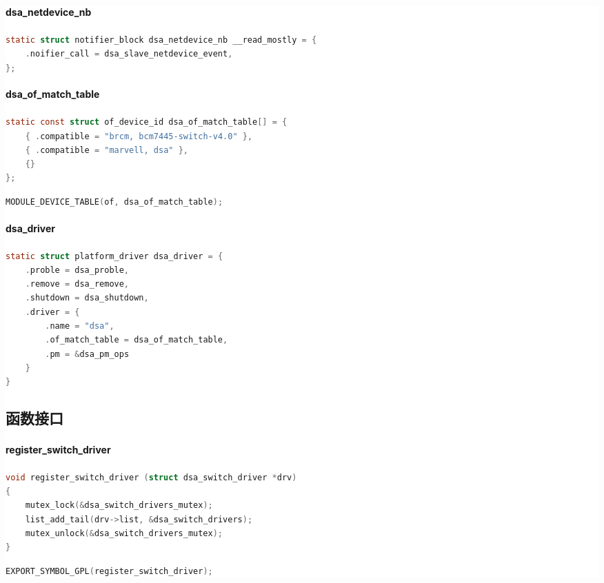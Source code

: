 #### dsa_netdevice_nb

```c
static struct notifier_block dsa_netdevice_nb __read_mostly = {
    .noifier_call = dsa_slave_netdevice_event,
};
```

#### dsa_of_match_table

```c
static const struct of_device_id dsa_of_match_table[] = {
    { .compatible = "brcm, bcm7445-switch-v4.0" },
    { .compatible = "marvell, dsa" },
    {}
};
```

```c
MODULE_DEVICE_TABLE(of, dsa_of_match_table);
```

#### dsa_driver

```c
static struct platform_driver dsa_driver = {
    .proble = dsa_proble,
    .remove = dsa_remove,
    .shutdown = dsa_shutdown,
    .driver = {
        .name = "dsa",
        .of_match_table = dsa_of_match_table, 
        .pm = &dsa_pm_ops
    }
}
```


## 函数接口



#### register_switch_driver

```c
void register_switch_driver (struct dsa_switch_driver *drv) 
{
    mutex_lock(&dsa_switch_drivers_mutex);
    list_add_tail(drv->list, &dsa_switch_drivers);
    mutex_unlock(&dsa_switch_drivers_mutex);
}
```

```c
EXPORT_SYMBOL_GPL(register_switch_driver);
```

